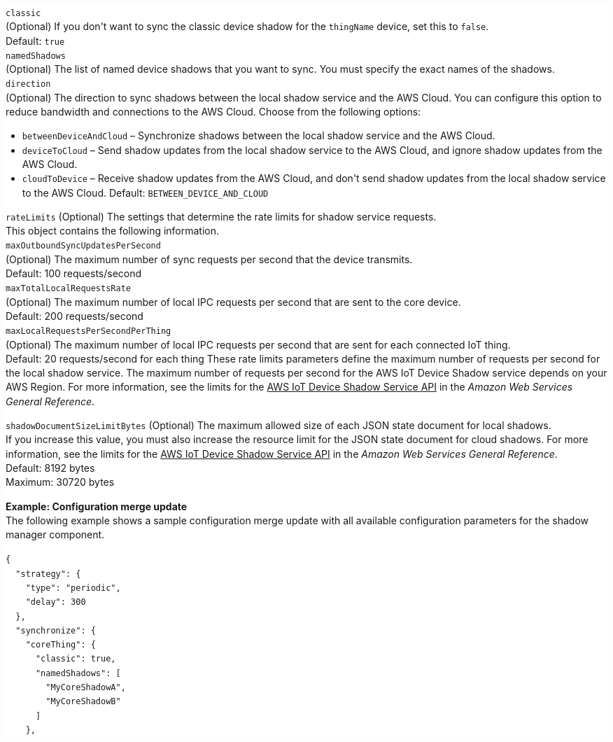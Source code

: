 `classic`  
\(Optional\) If you don't want to sync the classic device shadow for the `thingName` device, set this to `false`\.  
Default: `true`  
`namedShadows`  
\(Optional\) The list of named device shadows that you want to sync\. You must specify the exact names of the shadows\.  
`direction`  
\(Optional\) The direction to sync shadows between the local shadow service and the AWS Cloud\. You can configure this option to reduce bandwidth and connections to the AWS Cloud\. Choose from the following options:  
+ `betweenDeviceAndCloud` – Synchronize shadows between the local shadow service and the AWS Cloud\.
+ `deviceToCloud` – Send shadow updates from the local shadow service to the AWS Cloud, and ignore shadow updates from the AWS Cloud\.
+ `cloudToDevice` – Receive shadow updates from the AWS Cloud, and don't send shadow updates from the local shadow service to the AWS Cloud\.
Default: `BETWEEN_DEVICE_AND_CLOUD`

`rateLimits`  <a name="shadow-manager-component-configuration-rate-limits"></a>
\(Optional\) The settings that determine the rate limits for shadow service requests\.  
This object contains the following information\.    
`maxOutboundSyncUpdatesPerSecond`  
\(Optional\) The maximum number of sync requests per second that the device transmits\.   
Default: 100 requests/second  
`maxTotalLocalRequestsRate`  
\(Optional\) The maximum number of local IPC requests per second that are sent to the core device\.   
Default: 200 requests/second  
`maxLocalRequestsPerSecondPerThing`  
\(Optional\) The maximum number of local IPC requests per second that are sent for each connected IoT thing\.   
Default: 20 requests/second for each thing
These rate limits parameters define the maximum number of requests per second for the local shadow service\. The maximum number of requests per second for the AWS IoT Device Shadow service depends on your AWS Region\. For more information, see the limits for the [AWS IoT Device Shadow Service API](https://docs.aws.amazon.com/general/latest/gr/iot-core.html#device-shadow-limits) in the *Amazon Web Services General Reference*\.

`shadowDocumentSizeLimitBytes`  <a name="shadow-manager-component-configuration-shadow-document-size-limit-bytes"></a>
\(Optional\) The maximum allowed size of each JSON state document for local shadows\.   
If you increase this value, you must also increase the resource limit for the JSON state document for cloud shadows\. For more information, see the limits for the [AWS IoT Device Shadow Service API](https://docs.aws.amazon.com/general/latest/gr/iot-core.html#device-shadow-limits) in the *Amazon Web Services General Reference*\.  
Default: 8192 bytes  
Maximum: 30720 bytes

**Example: Configuration merge update**  
The following example shows a sample configuration merge update with all available configuration parameters for the shadow manager component\.  

```
{
  "strategy": {
    "type": "periodic",
    "delay": 300
  },
  "synchronize": {
    "coreThing": {
      "classic": true,
      "namedShadows": [
        "MyCoreShadowA",
        "MyCoreShadowB"
      ]
    },
```
